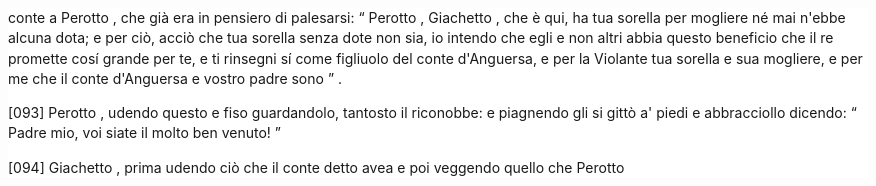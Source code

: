    conte
  </name>
  a
  <name persref="luigi" type="person">
   Perotto
  </name>
  , che gi&agrave; era in pensiero di palesarsi:
  <q direct="unspecified" who="gualtierianversa">
   <name persref="luigi" type="person">
    Perotto
   </name>
   ,
   <name persref="giachetto" type="person">
    Giachetto
   </name>
   , che &egrave; qui, ha tua sorella per mogliere n&eacute; mai n'ebbe alcuna dota; e per ci&ograve;, acci&ograve; che tua sorella senza dote non sia, io intendo che egli e non altri abbia questo beneficio che il re promette cos&iacute; grande per te, e ti rinsegni s&iacute; come figliuolo del
   <name persref="gualtierianversa" type="person">
    conte
   </name>
   d'Anguersa, e per la
   <name persref="violante" type="person">
    Violante
   </name>
   tua sorella e sua mogliere, e per me che il
   <name persref="gualtierianversa" type="person">
    conte d'Anguersa
   </name>
   e vostro padre sono
  </q>
  .
 </p>
 <p>
  <a name="p02080093">
   [093]
  </a>
  <name persref="luigi" type="person">
   Perotto
  </name>
  , udendo questo e fiso guardandolo, tantosto il riconobbe: e piagnendo gli si gitt&ograve; a' piedi e abbracciollo dicendo:
  <q direct="unspecified" who="luigi">
   Padre mio, voi siate il molto ben venuto!
  </q>
 </p>
 <p>
  <a name="p02080094">
   [094]
  </a>
  <name persref="giachetto" type="person">
   Giachetto
  </name>
  , prima udendo ci&ograve; che il
  <name persref="gualtierianversa" type="person">
   conte
  </name>
  detto avea e poi veggendo quello che
  <name persref="luigi" type="person">
   Perotto
  </name>